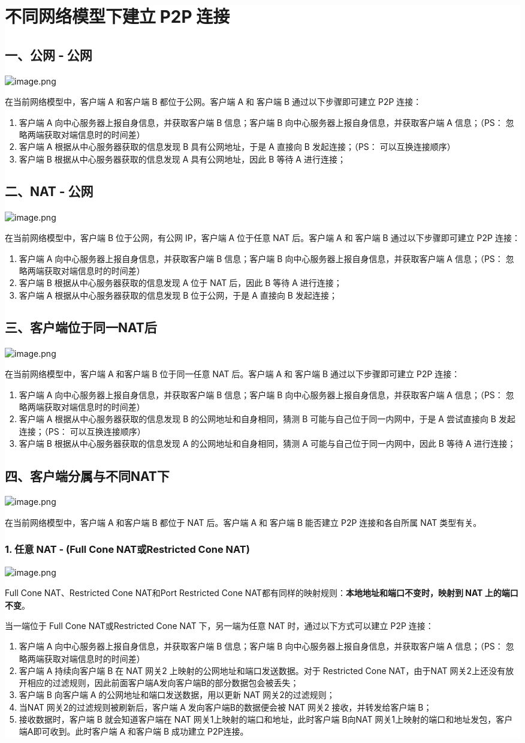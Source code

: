 # 不同网络模型下建立 P2P 连接

## 一、公网 - 公网

![image.png](https://raw.githubusercontent.com/wlynxg/pic/main/2025/06/01/20250601-140449.png)

在当前网络模型中，客户端 A 和客户端 B 都位于公网。客户端 A 和 客户端 B 通过以下步骤即可建立 P2P 连接：

1. 客户端 A 向中心服务器上报自身信息，并获取客户端 B 信息；客户端 B 向中心服务器上报自身信息，并获取客户端 A 信息；（PS： 忽略两端获取对端信息时的时间差）
2. 客户端 A 根据从中心服务器获取的信息发现 B 具有公网地址，于是 A 直接向 B 发起连接；（PS： 可以互换连接顺序）
3. 客户端 B 根据从中心服务器获取的信息发现 A 具有公网地址，因此 B 等待 A 进行连接；


## 二、NAT - 公网

![image.png](https://raw.githubusercontent.com/wlynxg/pic/main/2025/06/01/20250601-140506.png)

在当前网络模型中，客户端 B 位于公网，有公网 IP，客户端 A 位于任意 NAT 后。客户端 A 和 客户端 B 通过以下步骤即可建立 P2P 连接：

1. 客户端 A 向中心服务器上报自身信息，并获取客户端 B 信息；客户端 B 向中心服务器上报自身信息，并获取客户端 A 信息；（PS： 忽略两端获取对端信息时的时间差）
2. 客户端 B 根据从中心服务器获取的信息发现 A 位于 NAT 后，因此 B 等待 A 进行连接；
3. 客户端 A 根据从中心服务器获取的信息发现 B 位于公网，于是 A 直接向 B 发起连接；



## 三、客户端位于同一NAT后

![image.png](https://raw.githubusercontent.com/wlynxg/pic/main/2025/06/01/20250601-140531.png)

在当前网络模型中，客户端 A 和客户端 B 位于同一任意 NAT 后。客户端 A 和 客户端 B 通过以下步骤即可建立 P2P 连接：

1. 客户端 A 向中心服务器上报自身信息，并获取客户端 B 信息；客户端 B 向中心服务器上报自身信息，并获取客户端 A 信息；（PS： 忽略两端获取对端信息时的时间差）
2. 客户端 A 根据从中心服务器获取的信息发现 B 的公网地址和自身相同，猜测 B 可能与自己位于同一内网中，于是 A 尝试直接向 B 发起连接；（PS： 可以互换连接顺序）
3. 客户端 B 根据从中心服务器获取的信息发现 A 的公网地址和自身相同，猜测 A 可能与自己位于同一内网中，因此 B 等待 A 进行连接；



## 四、客户端分属与不同NAT下

![image.png](https://raw.githubusercontent.com/wlynxg/pic/main/2025/06/01/20250601-140547.png)

在当前网络模型中，客户端 A 和客户端 B 都位于 NAT 后。客户端 A 和 客户端 B 能否建立 P2P 连接和各自所属 NAT 类型有关。

### 1. 任意 NAT - (Full Cone NAT或Restricted Cone NAT)

![image.png](https://raw.githubusercontent.com/wlynxg/pic/main/2025/06/01/20250601-140600.png)

Full Cone NAT、Restricted Cone NAT和Port Restricted Cone NAT都有同样的映射规则：**本地地址和端口不变时，映射到 NAT 上的端口不变**。

当一端位于 Full Cone NAT或Restricted Cone NAT 下，另一端为任意 NAT 时，通过以下方式可以建立 P2P 连接：

1. 客户端 A 向中心服务器上报自身信息，并获取客户端 B 信息；客户端 B 向中心服务器上报自身信息，并获取客户端 A 信息；（PS： 忽略两端获取对端信息时的时间差）
2. 客户端 A 持续向客户端 B 在 NAT 网关2 上映射的公网地址和端口发送数据。对于 Restricted Cone NAT，由于NAT 网关2上还没有放开相应的过滤规则，因此前面客户端A发向客户端B的部分数据包会被丢失；
3. 客户端 B 向客户端 A 的公网地址和端口发送数据，用以更新 NAT 网关2的过滤规则；
4. 当NAT 网关2的过滤规则被刷新后，客户端 A 发向客户端B的数据便会被 NAT 网关2 接收，并转发给客户端 B；
5. 接收数据时，客户端 B 就会知道客户端在 NAT 网关1上映射的端口和地址，此时客户端 B向NAT 网关1上映射的端口和地址发包，客户端A即可收到。此时客户端 A 和客户端 B 成功建立 P2P连接。
